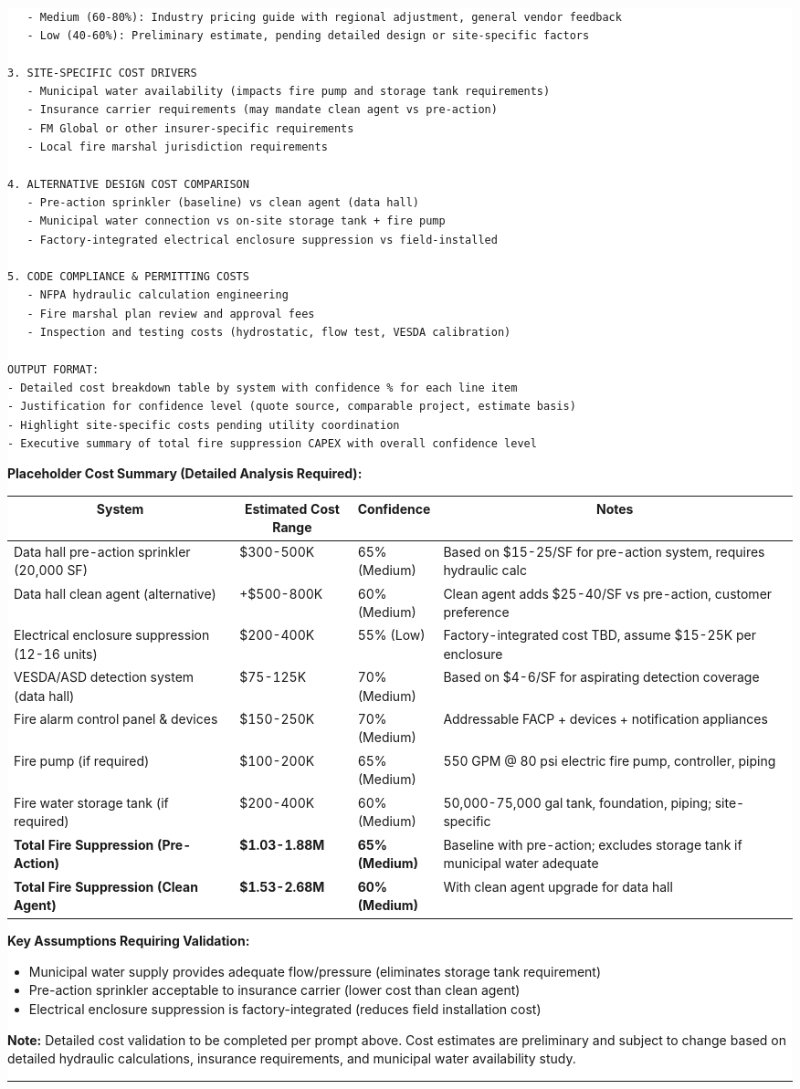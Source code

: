 ```
   - Medium (60-80%): Industry pricing guide with regional adjustment, general vendor feedback
   - Low (40-60%): Preliminary estimate, pending detailed design or site-specific factors

3. SITE-SPECIFIC COST DRIVERS
   - Municipal water availability (impacts fire pump and storage tank requirements)
   - Insurance carrier requirements (may mandate clean agent vs pre-action)
   - FM Global or other insurer-specific requirements
   - Local fire marshal jurisdiction requirements

4. ALTERNATIVE DESIGN COST COMPARISON
   - Pre-action sprinkler (baseline) vs clean agent (data hall)
   - Municipal water connection vs on-site storage tank + fire pump
   - Factory-integrated electrical enclosure suppression vs field-installed

5. CODE COMPLIANCE & PERMITTING COSTS
   - NFPA hydraulic calculation engineering
   - Fire marshal plan review and approval fees
   - Inspection and testing costs (hydrostatic, flow test, VESDA calibration)

OUTPUT FORMAT:
- Detailed cost breakdown table by system with confidence % for each line item
- Justification for confidence level (quote source, comparable project, estimate basis)
- Highlight site-specific costs pending utility coordination
- Executive summary of total fire suppression CAPEX with overall confidence level
```

**Placeholder Cost Summary (Detailed Analysis Required):**

| System | Estimated Cost Range | Confidence | Notes |
|---|---|---|---|
| Data hall pre-action sprinkler (20,000 SF) | $300-500K | 65% (Medium) | Based on $15-25/SF for pre-action system, requires hydraulic calc |
| Data hall clean agent (alternative) | +$500-800K | 60% (Medium) | Clean agent adds $25-40/SF vs pre-action, customer preference |
| Electrical enclosure suppression (12-16 units) | $200-400K | 55% (Low) | Factory-integrated cost TBD, assume $15-25K per enclosure |
| VESDA/ASD detection system (data hall) | $75-125K | 70% (Medium) | Based on $4-6/SF for aspirating detection coverage |
| Fire alarm control panel & devices | $150-250K | 70% (Medium) | Addressable FACP + devices + notification appliances |
| Fire pump (if required) | $100-200K | 65% (Medium) | 550 GPM @ 80 psi electric fire pump, controller, piping |
| Fire water storage tank (if required) | $200-400K | 60% (Medium) | 50,000-75,000 gal tank, foundation, piping; site-specific |
| **Total Fire Suppression (Pre-Action)** | **$1.03-1.88M** | **65% (Medium)** | Baseline with pre-action; excludes storage tank if municipal water adequate |
| **Total Fire Suppression (Clean Agent)** | **$1.53-2.68M** | **60% (Medium)** | With clean agent upgrade for data hall |

**Key Assumptions Requiring Validation:**
- Municipal water supply provides adequate flow/pressure (eliminates storage tank requirement)
- Pre-action sprinkler acceptable to insurance carrier (lower cost than clean agent)
- Electrical enclosure suppression is factory-integrated (reduces field installation cost)

**Note:** Detailed cost validation to be completed per prompt above. Cost estimates are preliminary and subject to change based on detailed hydraulic calculations, insurance requirements, and municipal water availability study.

---